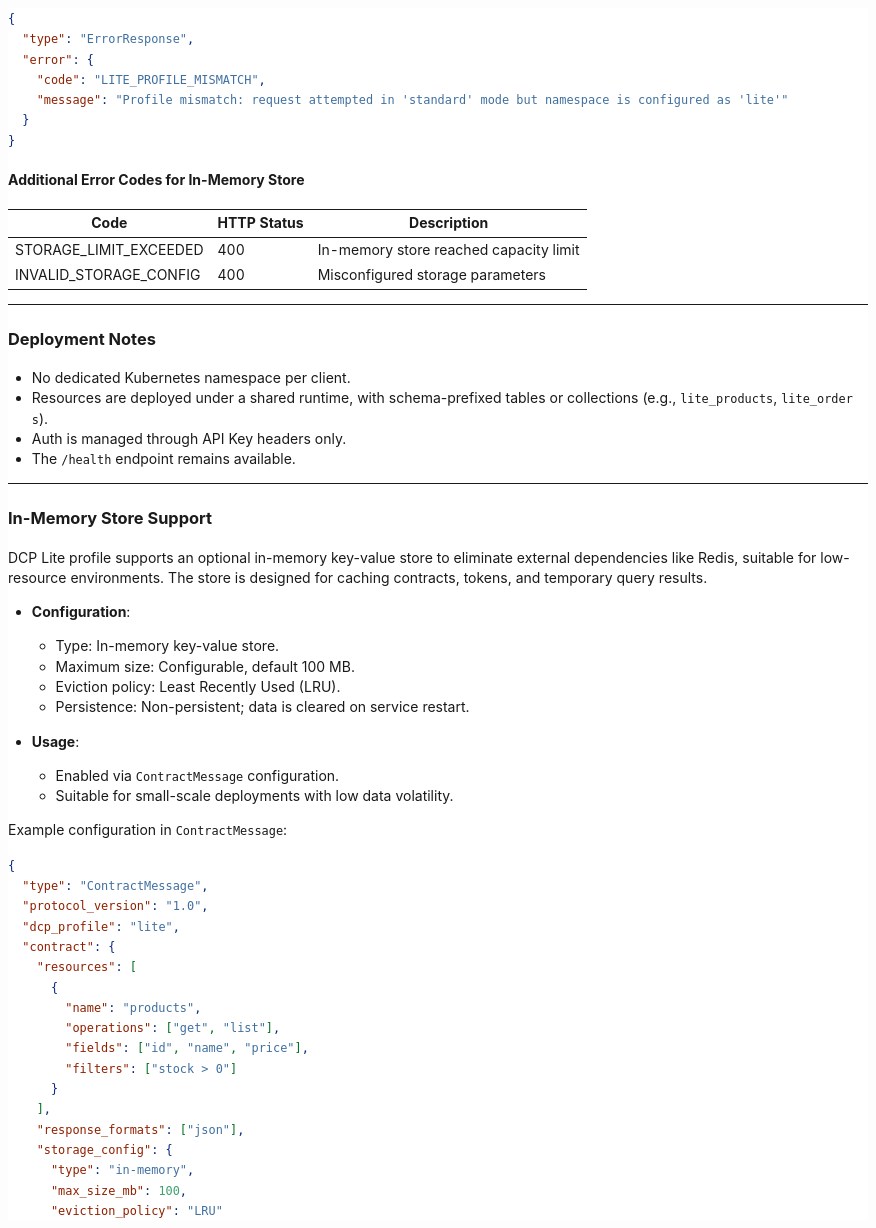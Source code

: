 ```json
{
  "type": "ErrorResponse",
  "error": {
    "code": "LITE_PROFILE_MISMATCH",
    "message": "Profile mismatch: request attempted in 'standard' mode but namespace is configured as 'lite'"
  }
}
```

#### Additional Error Codes for In-Memory Store

| Code                   | HTTP Status | Description                              |
|------------------------|-------------|------------------------------------------|
| STORAGE_LIMIT_EXCEEDED | 400         | In-memory store reached capacity limit   |
| INVALID_STORAGE_CONFIG | 400         | Misconfigured storage parameters         |


---

### Deployment Notes
- No dedicated Kubernetes namespace per client.
- Resources are deployed under a shared runtime, with schema-prefixed tables or collections (e.g., `lite_products`, `lite_orders`).
- Auth is managed through API Key headers only.
- The `/health` endpoint remains available.

---

### In-Memory Store Support

DCP Lite profile supports an optional in-memory key-value store to eliminate external dependencies like Redis, suitable for low-resource environments. The store is designed for caching contracts, tokens, and temporary query results.

- **Configuration**:
    - Type: In-memory key-value store.
    - Maximum size: Configurable, default 100 MB.
    - Eviction policy: Least Recently Used (LRU).
    - Persistence: Non-persistent; data is cleared on service restart.

- **Usage**:
    - Enabled via `ContractMessage` configuration.
    - Suitable for small-scale deployments with low data volatility.

Example configuration in `ContractMessage`:
```json
{
  "type": "ContractMessage",
  "protocol_version": "1.0",
  "dcp_profile": "lite",
  "contract": {
    "resources": [
      {
        "name": "products",
        "operations": ["get", "list"],
        "fields": ["id", "name", "price"],
        "filters": ["stock > 0"]
      }
    ],
    "response_formats": ["json"],
    "storage_config": {
      "type": "in-memory",
      "max_size_mb": 100,
      "eviction_policy": "LRU"
```